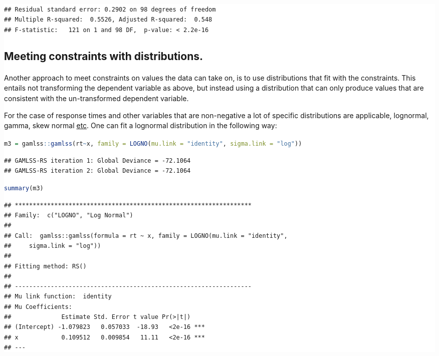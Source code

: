     ## Residual standard error: 0.2902 on 98 degrees of freedom
    ## Multiple R-squared:  0.5526, Adjusted R-squared:  0.548 
    ## F-statistic:   121 on 1 and 98 DF,  p-value: < 2.2e-16

## Meeting constraints with distributions.

Another approach to meet constraints on values the data can take on, is
to use distributions that fit with the constraints. This entails not
transforming the dependent variable as above, but instead using a
distribution that can only produce values that are consistent with the
un-transformed dependent variable.

For the case of response times and other variables that are non-negative
a lot of specific distributions are applicable, lognormal, gamma, skew
normal [etc](https://lindeloev.github.io/shiny-rt/). One can fit a
lognormal distribution in the following way:

``` r
m3 = gamlss::gamlss(rt~x, family = LOGNO(mu.link = "identity", sigma.link = "log"))
```

    ## GAMLSS-RS iteration 1: Global Deviance = -72.1064 
    ## GAMLSS-RS iteration 2: Global Deviance = -72.1064

``` r
summary(m3)
```

    ## ******************************************************************
    ## Family:  c("LOGNO", "Log Normal") 
    ## 
    ## Call:  gamlss::gamlss(formula = rt ~ x, family = LOGNO(mu.link = "identity",  
    ##     sigma.link = "log")) 
    ## 
    ## Fitting method: RS() 
    ## 
    ## ------------------------------------------------------------------
    ## Mu link function:  identity
    ## Mu Coefficients:
    ##              Estimate Std. Error t value Pr(>|t|)    
    ## (Intercept) -1.079823   0.057033  -18.93   <2e-16 ***
    ## x            0.109512   0.009854   11.11   <2e-16 ***
    ## ---
